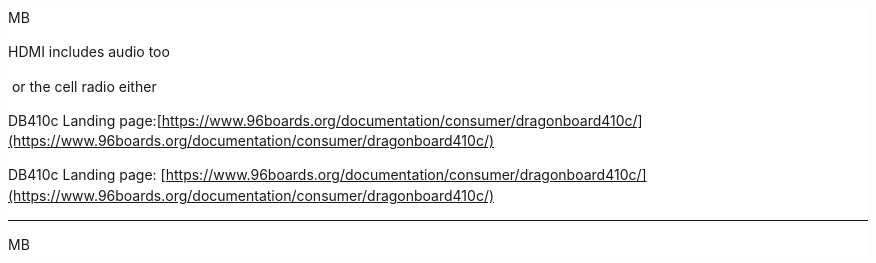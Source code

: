 


MB









HDMI includes audio too


 or the cell radio either
















DB410c Landing page:[https://www.96boards.org/documentation/consumer/dragonboard410c/](https://www.96boards.org/documentation/consumer/dragonboard410c/)










DB410c Landing page: [https://www.96boards.org/documentation/consumer/dragonboard410c/](https://www.96boards.org/documentation/consumer/dragonboard410c/)














* * *














MB







